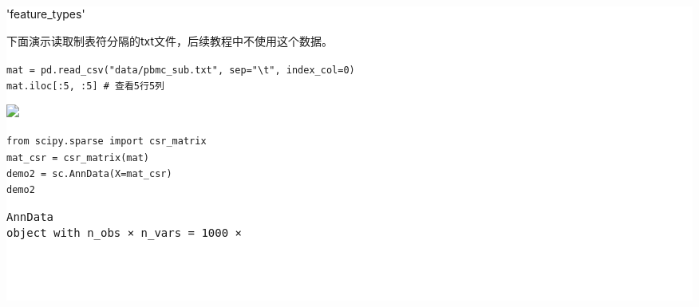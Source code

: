 'feature_types'</span></section></pre><p><span>下面演示读取制表符分隔的txt文件，后续教程中不使用这个数据。</span></p><pre><code>mat = pd.read_csv(<span>"data/pbmc_sub.txt"</span>, sep=<span>"\t"</span>, index_col=<span>0</span>)<br>mat.iloc[:<span>5</span>, :<span>5</span>] <span># 查看5行5列</span></code></pre><p><img data-galleryid="" data-imgfileid="100001684" data-ratio="0.3177004538577912" data-s="300,640" data-src="https://mmbiz.qpic.cn/sz_mmbiz_png/VTXDic6Eia0AFhJPNrphgpbY7l3skdsFy6PbQ49e1Q5HuyxxgGMxMJbL4OJdems7n8z9K8GhoT9ECThax0oOqYVQ/640?wx_fmt=png&amp;from=appmsg" data-type="png" data-w="661" src="https://mmbiz.qpic.cn/sz_mmbiz_png/VTXDic6Eia0AFhJPNrphgpbY7l3skdsFy6PbQ49e1Q5HuyxxgGMxMJbL4OJdems7n8z9K8GhoT9ECThax0oOqYVQ/640?wx_fmt=png&amp;from=appmsg"></p><pre><code><span>from</span> scipy.sparse <span>import</span> csr_matrix<br>mat_csr = csr_matrix(mat)<br>demo2 = sc.AnnData(X=mat_csr)<br>demo2</code></pre><pre><pre><span>AnnData object with n_obs × n_vars = 1000 ×